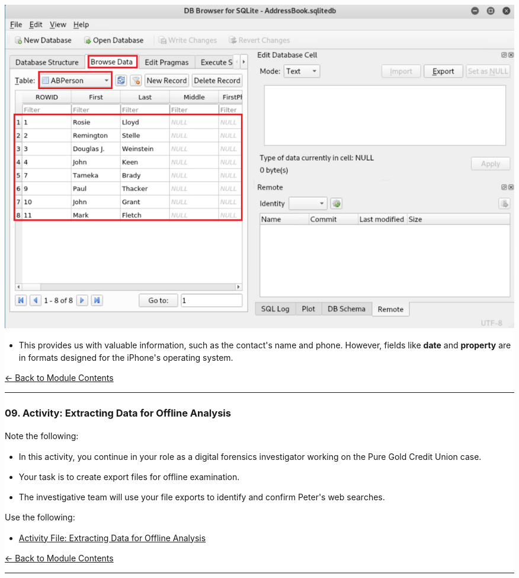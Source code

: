   ![An image showing the database schema.](Images/forensic2_9b.png)

- This provides us with valuable information, such as the contact's name and phone. However, fields like **date** and **property** are in formats designed for the iPhone's operating system.  

[<- Back to Module Contents](#module-day-2-contents)

---

### 09. Activity: Extracting Data for Offline Analysis
 
Note the following:
 
- In this activity, you continue in your role as a digital forensics investigator working on the Pure Gold Credit Union case.
 
- Your task is to create export files for offline examination.
 
- The investigative team will use your file exports to identify and confirm Peter's web searches.
 
Use the following:
 
- [Activity File: Extracting Data for Offline Analysis](Activities/09_Extracting_Data/Unsolved/README.md)
 
[<- Back to Module Contents](#module-day-2-contents)

---
